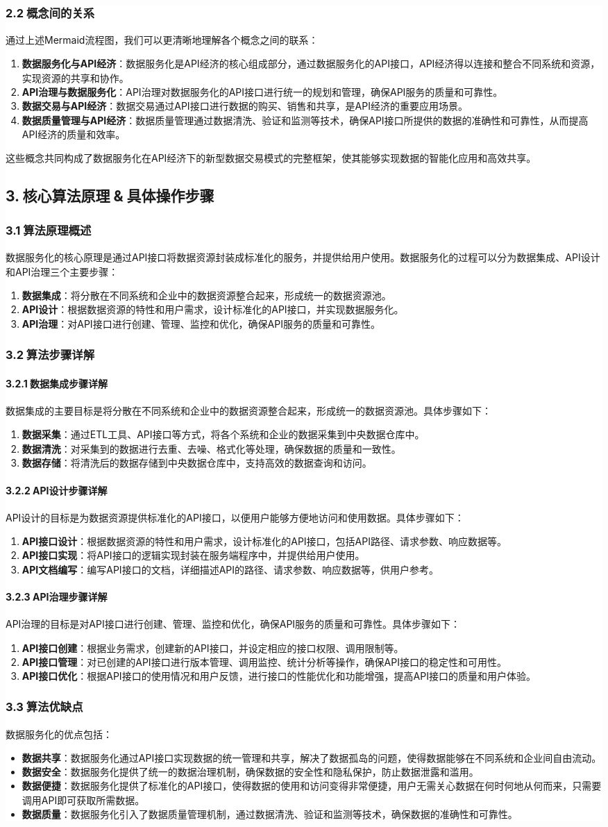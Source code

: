 ### 2.2 概念间的关系

通过上述Mermaid流程图，我们可以更清晰地理解各个概念之间的联系：

1. **数据服务化与API经济**：数据服务化是API经济的核心组成部分，通过数据服务化的API接口，API经济得以连接和整合不同系统和资源，实现资源的共享和协作。
2. **API治理与数据服务化**：API治理对数据服务化的API接口进行统一的规划和管理，确保API服务的质量和可靠性。
3. **数据交易与API经济**：数据交易通过API接口进行数据的购买、销售和共享，是API经济的重要应用场景。
4. **数据质量管理与API经济**：数据质量管理通过数据清洗、验证和监测等技术，确保API接口所提供的数据的准确性和可靠性，从而提高API经济的质量和效率。

这些概念共同构成了数据服务化在API经济下的新型数据交易模式的完整框架，使其能够实现数据的智能化应用和高效共享。

## 3. 核心算法原理 & 具体操作步骤
### 3.1 算法原理概述

数据服务化的核心原理是通过API接口将数据资源封装成标准化的服务，并提供给用户使用。数据服务化的过程可以分为数据集成、API设计和API治理三个主要步骤：

1. **数据集成**：将分散在不同系统和企业中的数据资源整合起来，形成统一的数据资源池。
2. **API设计**：根据数据资源的特性和用户需求，设计标准化的API接口，并实现数据服务化。
3. **API治理**：对API接口进行创建、管理、监控和优化，确保API服务的质量和可靠性。

### 3.2 算法步骤详解

#### 3.2.1 数据集成步骤详解

数据集成的主要目标是将分散在不同系统和企业中的数据资源整合起来，形成统一的数据资源池。具体步骤如下：

1. **数据采集**：通过ETL工具、API接口等方式，将各个系统和企业的数据采集到中央数据仓库中。
2. **数据清洗**：对采集到的数据进行去重、去噪、格式化等处理，确保数据的质量和一致性。
3. **数据存储**：将清洗后的数据存储到中央数据仓库中，支持高效的数据查询和访问。

#### 3.2.2 API设计步骤详解

API设计的目标是为数据资源提供标准化的API接口，以便用户能够方便地访问和使用数据。具体步骤如下：

1. **API接口设计**：根据数据资源的特性和用户需求，设计标准化的API接口，包括API路径、请求参数、响应数据等。
2. **API接口实现**：将API接口的逻辑实现封装在服务端程序中，并提供给用户使用。
3. **API文档编写**：编写API接口的文档，详细描述API的路径、请求参数、响应数据等，供用户参考。

#### 3.2.3 API治理步骤详解

API治理的目标是对API接口进行创建、管理、监控和优化，确保API服务的质量和可靠性。具体步骤如下：

1. **API接口创建**：根据业务需求，创建新的API接口，并设定相应的接口权限、调用限制等。
2. **API接口管理**：对已创建的API接口进行版本管理、调用监控、统计分析等操作，确保API接口的稳定性和可用性。
3. **API接口优化**：根据API接口的使用情况和用户反馈，进行接口的性能优化和功能增强，提高API接口的质量和用户体验。

### 3.3 算法优缺点

数据服务化的优点包括：

- **数据共享**：数据服务化通过API接口实现数据的统一管理和共享，解决了数据孤岛的问题，使得数据能够在不同系统和企业间自由流动。
- **数据安全**：数据服务化提供了统一的数据治理机制，确保数据的安全性和隐私保护，防止数据泄露和滥用。
- **数据便捷**：数据服务化提供了标准化的API接口，使得数据的使用和访问变得非常便捷，用户无需关心数据在何时何地从何而来，只需要调用API即可获取所需数据。
- **数据质量**：数据服务化引入了数据质量管理机制，通过数据清洗、验证和监测等技术，确保数据的准确性和可靠性。
